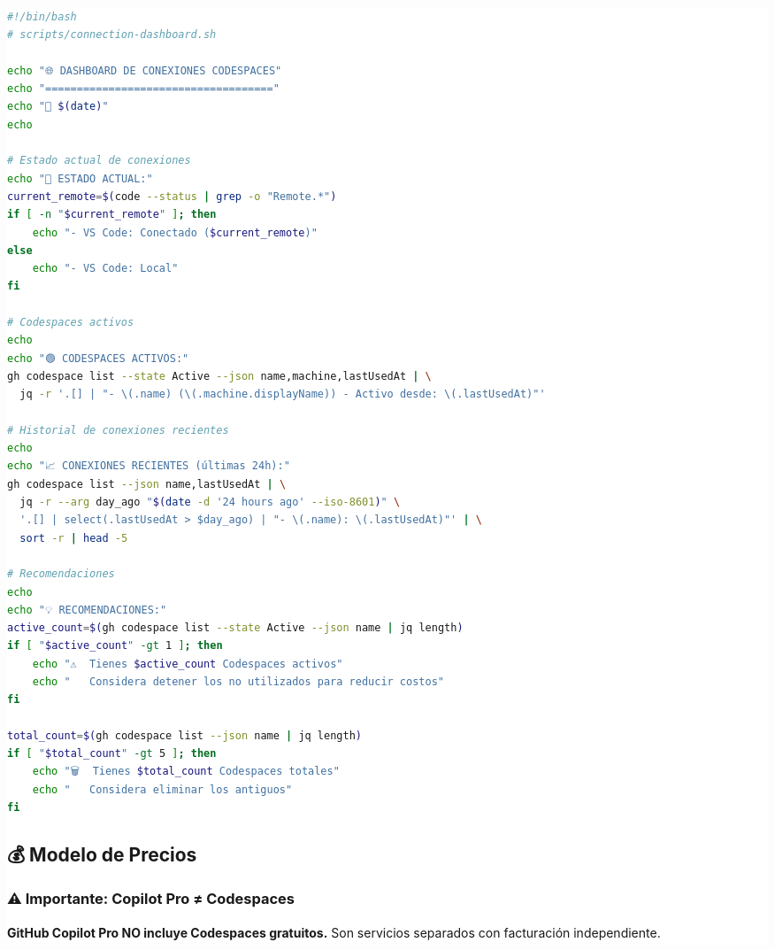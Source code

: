 ```bash
#!/bin/bash
# scripts/connection-dashboard.sh

echo "🌐 DASHBOARD DE CONEXIONES CODESPACES"
echo "===================================="
echo "📅 $(date)"
echo

# Estado actual de conexiones
echo "🔌 ESTADO ACTUAL:"
current_remote=$(code --status | grep -o "Remote.*")
if [ -n "$current_remote" ]; then
    echo "- VS Code: Conectado ($current_remote)"
else
    echo "- VS Code: Local"
fi

# Codespaces activos
echo
echo "🟢 CODESPACES ACTIVOS:"
gh codespace list --state Active --json name,machine,lastUsedAt | \
  jq -r '.[] | "- \(.name) (\(.machine.displayName)) - Activo desde: \(.lastUsedAt)"'

# Historial de conexiones recientes
echo
echo "📈 CONEXIONES RECIENTES (últimas 24h):"
gh codespace list --json name,lastUsedAt | \
  jq -r --arg day_ago "$(date -d '24 hours ago' --iso-8601)" \
  '.[] | select(.lastUsedAt > $day_ago) | "- \(.name): \(.lastUsedAt)"' | \
  sort -r | head -5

# Recomendaciones
echo
echo "💡 RECOMENDACIONES:"
active_count=$(gh codespace list --state Active --json name | jq length)
if [ "$active_count" -gt 1 ]; then
    echo "⚠️  Tienes $active_count Codespaces activos"
    echo "   Considera detener los no utilizados para reducir costos"
fi

total_count=$(gh codespace list --json name | jq length)
if [ "$total_count" -gt 5 ]; then
    echo "🗑️  Tienes $total_count Codespaces totales"
    echo "   Considera eliminar los antiguos"
fi
```

## 💰 Modelo de Precios

### ⚠️ Importante: Copilot Pro ≠ Codespaces
**GitHub Copilot Pro NO incluye Codespaces gratuitos.** Son servicios separados con facturación independiente.
